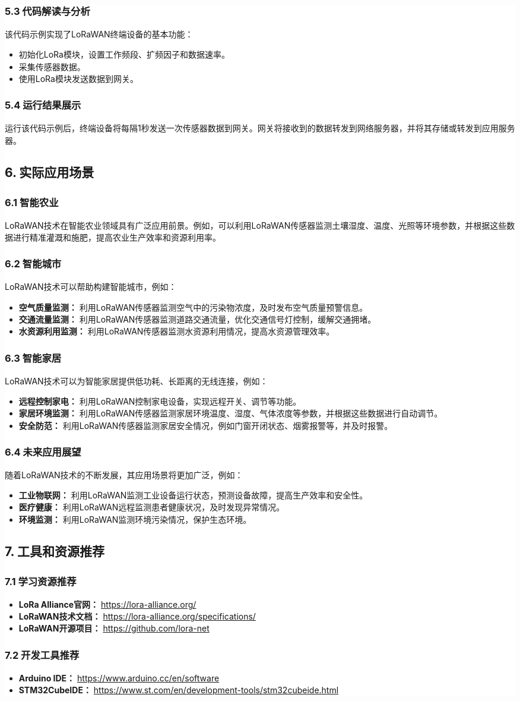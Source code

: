 ### 5.3  代码解读与分析

该代码示例实现了LoRaWAN终端设备的基本功能：

* 初始化LoRa模块，设置工作频段、扩频因子和数据速率。
* 采集传感器数据。
* 使用LoRa模块发送数据到网关。

### 5.4  运行结果展示

运行该代码示例后，终端设备将每隔1秒发送一次传感器数据到网关。网关将接收到的数据转发到网络服务器，并将其存储或转发到应用服务器。

## 6. 实际应用场景

### 6.1  智能农业

LoRaWAN技术在智能农业领域具有广泛应用前景。例如，可以利用LoRaWAN传感器监测土壤湿度、温度、光照等环境参数，并根据这些数据进行精准灌溉和施肥，提高农业生产效率和资源利用率。

### 6.2  智能城市

LoRaWAN技术可以帮助构建智能城市，例如：

* **空气质量监测：** 利用LoRaWAN传感器监测空气中的污染物浓度，及时发布空气质量预警信息。
* **交通流量监测：** 利用LoRaWAN传感器监测道路交通流量，优化交通信号灯控制，缓解交通拥堵。
* **水资源利用监测：** 利用LoRaWAN传感器监测水资源利用情况，提高水资源管理效率。

### 6.3  智能家居

LoRaWAN技术可以为智能家居提供低功耗、长距离的无线连接，例如：

* **远程控制家电：** 利用LoRaWAN控制家电设备，实现远程开关、调节等功能。
* **家居环境监测：** 利用LoRaWAN传感器监测家居环境温度、湿度、气体浓度等参数，并根据这些数据进行自动调节。
* **安全防范：** 利用LoRaWAN传感器监测家居安全情况，例如门窗开闭状态、烟雾报警等，并及时报警。

### 6.4  未来应用展望

随着LoRaWAN技术的不断发展，其应用场景将更加广泛，例如：

* **工业物联网：** 利用LoRaWAN监测工业设备运行状态，预测设备故障，提高生产效率和安全性。
* **医疗健康：** 利用LoRaWAN远程监测患者健康状况，及时发现异常情况。
* **环境监测：** 利用LoRaWAN监测环境污染情况，保护生态环境。

## 7. 工具和资源推荐

### 7.1  学习资源推荐

* **LoRa Alliance官网：** https://lora-alliance.org/
* **LoRaWAN技术文档：** https://lora-alliance.org/specifications/
* **LoRaWAN开源项目：** https://github.com/lora-net

### 7.2  开发工具推荐

* **Arduino IDE：** https://www.arduino.cc/en/software
* **STM32CubeIDE：** https://www.st.com/en/development-tools/stm32cubeide.html
